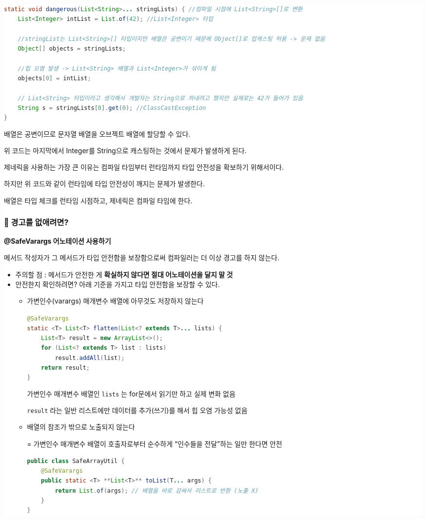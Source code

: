 ```java
static void dangerous(List<String>... stringLists) { //컴파일 시점에 List<String>[]로 변환
	List<Integer> intList = List.of(42); //List<Integer> 타입
	
	//stringList는 List<String>[] 타입이지만 배열은 공변이기 때문에 Object[]로 업캐스팅 허용 -> 문제 없음
	Object[] objects = stringLists;
	
	//힙 오염 발생 -> List<String> 배열과 List<Integer>가 섞이게 됨
	objects[0] = intList;
	
	// List<String> 타입이라고 생각해서 개발자는 String으로 꺼내려고 했지만 실제로는 42가 들어가 있음
	String s = stringLists[0].get(0); //ClassCastException
}
```

배열은 공변이므로 문자열 배열을 오브젝트 배열에 할당할 수 있다. 

위 코드는 마지막에서 Integer를 String으로 캐스팅하는 것에서 문제가 발생하게 된다.

제네릭을 사용하는 가장 큰 이유는 컴파일 타임부터 런타임까지 타입 안전성을 확보하기 위해서이다.

하지만 위 코드와 같이 런타임에 타입 안전성이 깨지는 문제가 발생한다.

배열은 타입 체크를 런타임 시점하고, 제네릭은 컴파일 타임에 한다.

### 🚫 경고를 없애려면?

**@SafeVarargs 어노테이션 사용하기**

메서드 작성자가 그 메서드가 타입 안전함을 보장함으로써 컴파일러는 더 이상 경고를 하지 않는다.

- 주의할 점 : 메서드가 안전한 게 **확실하지 않다면 절대 어노테이션을 달지 말 것**
- 안전한지 확인하려면? 아래 기준을 가지고 타입 안전함을 보장할 수 있다.
    - 가변인수(varargs) 매개변수 배열에 아무것도 저장하지 않는다
        
        ```java
        @SafeVarargs
        static <T> List<T> flatten(List<? extends T>... lists) {
            List<T> result = new ArrayList<>();
            for (List<? extends T> list : lists)
                result.addAll(list);
            return result;
        }
        ```
        
        가변인수 매개변수 배열인 `lists` 는 for문에서 읽기만 하고 실제 변화 없음
        
        `result` 라는 일반 리스트에만 데이터를 추가(쓰기)를 해서 힙 오염 가능성 없음
        
    - 배열의 참조가 밖으로 노출되지 않는다
        
        = 가변인수 매개변수 배열이 호출자로부터 순수하게 “인수들을 전달”하는 일만 한다면 안전
        
        ```java
        public class SafeArrayUtil {
            @SafeVarargs
            public static <T> **List<T>** toList(T... args) {
                return List.of(args); // 배열을 바로 감싸서 리스트로 반환 (노출 X)
            }
        }
        ```
        
